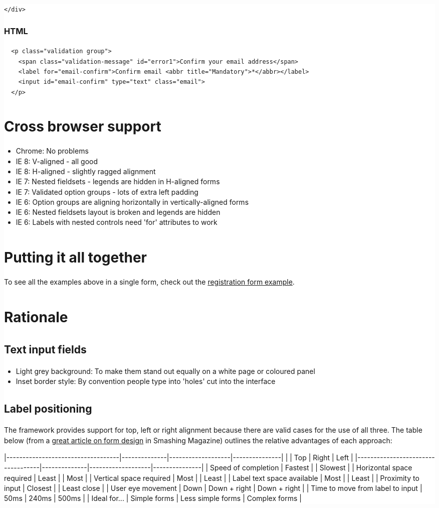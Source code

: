     </div>
</div> 

### HTML

      <p class="validation group">
        <span class="validation-message" id="error1">Confirm your email address</span>
        <label for="email-confirm">Confirm email <abbr title="Mandatory">*</abbr></label>
        <input id="email-confirm" type="text" class="email">
      </p>


# Cross browser support

* Chrome: No problems
* IE 8: V-aligned - all good
* IE 8: H-aligned - slightly ragged alignment
* IE 7: Nested fieldsets - legends are hidden in H-aligned forms
* IE 7: Validated option groups - lots of extra left padding
* IE 6: Option groups are aligning horizontally in vertically-aligned forms
* IE 6: Nested fieldsets layout is broken and legends are hidden
* IE 6: Labels with nested controls need 'for' attributes to work

# Putting it all together

To see all the examples above in a single form, check out the [registration form example](registration-form.html).

# Rationale

## Text input fields

* Light grey background: To make them stand out equally on a white page or coloured panel
* Inset border style: By convention people type into 'holes' cut into the interface

## Label positioning

The framework provides support for top, left or right alignment because there are valid cases for the use of all three. The table below (from a [great article on form design](http://uxdesign.smashingmagazine.com/2011/11/08/extensive-guide-web-form-usability/) in Smashing Magazine) outlines the relative advantages of each approach:

|-----------------------------------|--------------|-------------------|---------------|
|                                   | Top          | Right             | Left          |
|-----------------------------------|--------------|-------------------|---------------|
| Speed of completion               | Fastest      |                   | Slowest       |
| Horizontal space required         | Least        |                   | Most          |
| Vertical space required           | Most         |                   | Least         |
| Label text space available        | Most         |                   | Least         |
| Proximity to input                | Closest      |                   | Least close   |
| User eye movement                 | Down         | Down + right      | Down + right  |
| Time to move from label to input  | 50ms         | 240ms             | 500ms         |
| Ideal for...                      | Simple forms | Less simple forms | Complex forms |
